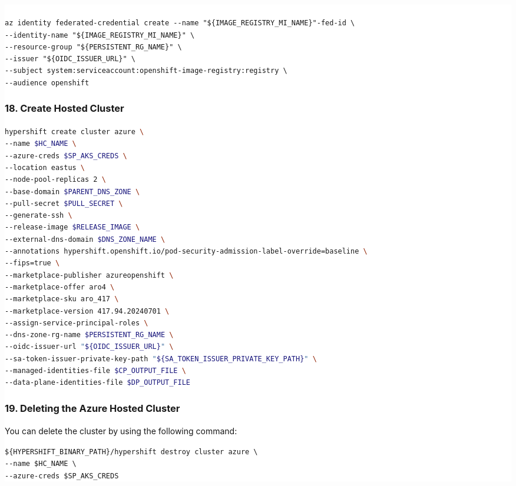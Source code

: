 ```shell

az identity federated-credential create --name "${IMAGE_REGISTRY_MI_NAME}"-fed-id \
--identity-name "${IMAGE_REGISTRY_MI_NAME}" \
--resource-group "${PERSISTENT_RG_NAME}" \
--issuer "${OIDC_ISSUER_URL}" \
--subject system:serviceaccount:openshift-image-registry:registry \
--audience openshift
```

### 18. Create Hosted Cluster

```sh
hypershift create cluster azure \
--name $HC_NAME \
--azure-creds $SP_AKS_CREDS \
--location eastus \
--node-pool-replicas 2 \
--base-domain $PARENT_DNS_ZONE \
--pull-secret $PULL_SECRET \
--generate-ssh \
--release-image $RELEASE_IMAGE \
--external-dns-domain $DNS_ZONE_NAME \
--annotations hypershift.openshift.io/pod-security-admission-label-override=baseline \
--fips=true \
--marketplace-publisher azureopenshift \
--marketplace-offer aro4 \
--marketplace-sku aro_417 \
--marketplace-version 417.94.20240701 \
--assign-service-principal-roles \
--dns-zone-rg-name $PERSISTENT_RG_NAME \
--oidc-issuer-url "${OIDC_ISSUER_URL}" \
--sa-token-issuer-private-key-path "${SA_TOKEN_ISSUER_PRIVATE_KEY_PATH}" \
--managed-identities-file $CP_OUTPUT_FILE \
--data-plane-identities-file $DP_OUTPUT_FILE
```

### 19. Deleting the Azure Hosted Cluster
You can delete the cluster by using the following command:
```shell
${HYPERSHIFT_BINARY_PATH}/hypershift destroy cluster azure \
--name $HC_NAME \
--azure-creds $SP_AKS_CREDS
```
